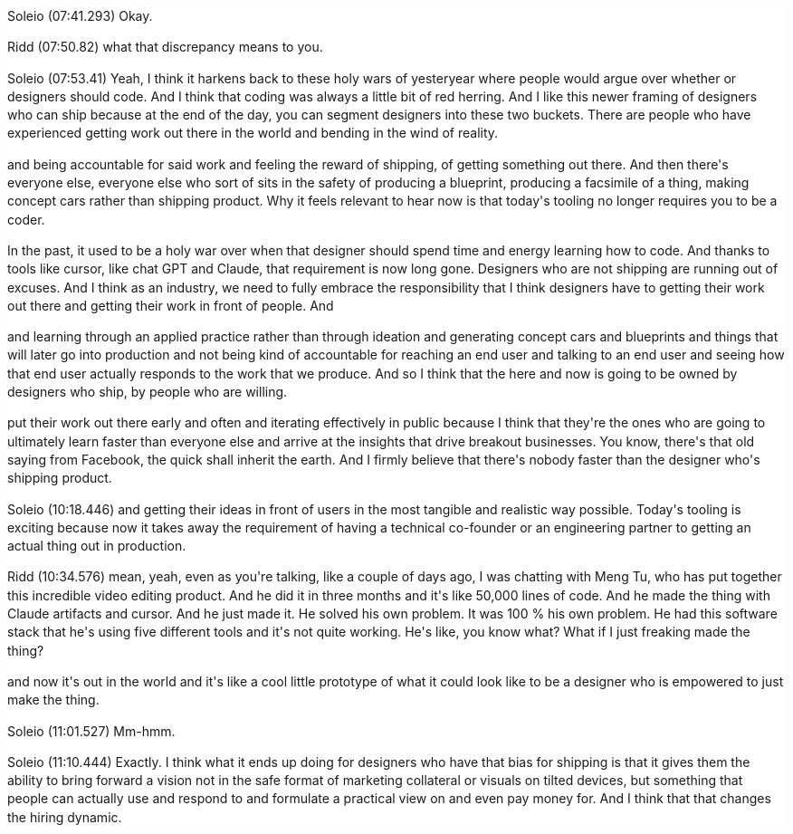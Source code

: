 Soleio (07:41.293)
Okay.

Ridd (07:50.82)
what that discrepancy means to you.

Soleio (07:53.41)
Yeah, I think it harkens back to these holy wars of yesteryear where people would argue over whether or designers should code. And I think that coding was always a little bit of red herring. And I like this newer framing of designers who can ship because at the end of the day, you can segment designers into these two buckets. There are people who have experienced getting work out there in the world and bending in the wind of reality.

and being accountable for said work and feeling the reward of shipping, of getting something out there. And then there's everyone else, everyone else who sort of sits in the safety of producing a blueprint, producing a facsimile of a thing, making concept cars rather than shipping product. Why it feels relevant to hear now is that today's tooling no longer requires you to be a coder.

In the past, it used to be a holy war over when that designer should spend time and energy learning how to code. And thanks to tools like cursor, like chat GPT and Claude, that requirement is now long gone. Designers who are not shipping are running out of excuses. And I think as an industry, we need to fully embrace the responsibility that I think designers have to getting their work out there and getting their work in front of people. And

and learning through an applied practice rather than through ideation and generating concept cars and blueprints and things that will later go into production and not being kind of accountable for reaching an end user and talking to an end user and seeing how that end user actually responds to the work that we produce. And so I think that the here and now is going to be owned by designers who ship, by people who are willing.

put their work out there early and often and iterating effectively in public because I think that they're the ones who are going to ultimately learn faster than everyone else and arrive at the insights that drive breakout businesses. You know, there's that old saying from Facebook, the quick shall inherit the earth. And I firmly believe that there's nobody faster than the designer who's shipping product.

Soleio (10:18.446)
and getting their ideas in front of users in the most tangible and realistic way possible. Today's tooling is exciting because now it takes away the requirement of having a technical co-founder or an engineering partner to getting an actual thing out in production.

Ridd (10:34.576)
mean, yeah, even as you're talking, like a couple of days ago, I was chatting with Meng Tu, who has put together this incredible video editing product. And he did it in three months and it's like 50,000 lines of code. And he made the thing with Claude artifacts and cursor. And he just made it. He solved his own problem. It was 100 % his own problem. He had this software stack that he's using five different tools and it's not quite working. He's like, you know what? What if I just freaking made the thing?

and now it's out in the world and it's like a cool little prototype of what it could look like to be a designer who is empowered to just make the thing.

Soleio (11:01.527)
Mm-hmm.

Soleio (11:10.444)
Exactly. I think what it ends up doing for designers who have that bias for shipping is that it gives them the ability to bring forward a vision not in the safe format of marketing collateral or visuals on tilted devices, but something that people can actually use and respond to and formulate a practical view on and even pay money for. And I think that that changes the hiring dynamic.
